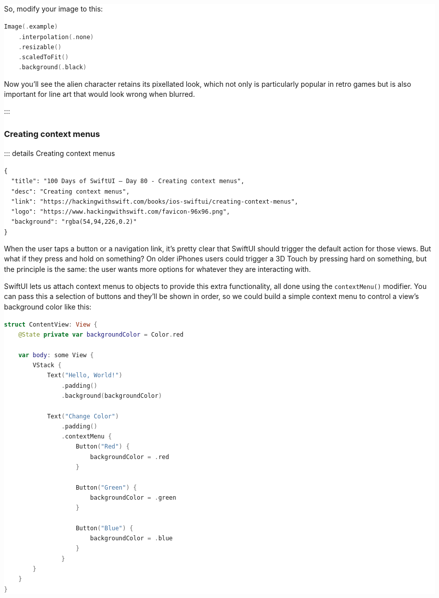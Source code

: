 So, modify your image to this:

```swift
Image(.example)
    .interpolation(.none)
    .resizable()
    .scaledToFit()
    .background(.black)
```

Now you’ll see the alien character retains its pixellated look, which not only is particularly popular in retro games but is also important for line art that would look wrong when blurred.

:::

### Creating context menus

::: details Creating context menus

```component VPCard
{
  "title": "100 Days of SwiftUI – Day 80 - Creating context menus",
  "desc": "Creating context menus",
  "link": "https://hackingwithswift.com/books/ios-swiftui/creating-context-menus",
  "logo": "https://www.hackingwithswift.com/favicon-96x96.png",
  "background": "rgba(54,94,226,0.2)"
}
```

<VidStack src="youtube/hu1uqOQAWDk" />

When the user taps a button or a navigation link, it’s pretty clear that SwiftUI should trigger the default action for those views. But what if they press and hold on something? On older iPhones users could trigger a 3D Touch by pressing hard on something, but the principle is the same: the user wants more options for whatever they are interacting with.

SwiftUI lets us attach context menus to objects to provide this extra functionality, all done using the `contextMenu()` modifier. You can pass this a selection of buttons and they’ll be shown in order, so we could build a simple context menu to control a view’s background color like this:

```swift
struct ContentView: View {
    @State private var backgroundColor = Color.red

    var body: some View {
        VStack {
            Text("Hello, World!")
                .padding()
                .background(backgroundColor)

            Text("Change Color")
                .padding()
                .contextMenu {
                    Button("Red") {
                        backgroundColor = .red
                    }

                    Button("Green") {
                        backgroundColor = .green
                    }

                    Button("Blue") {
                        backgroundColor = .blue
                    }
                }
        }
    }
}
```